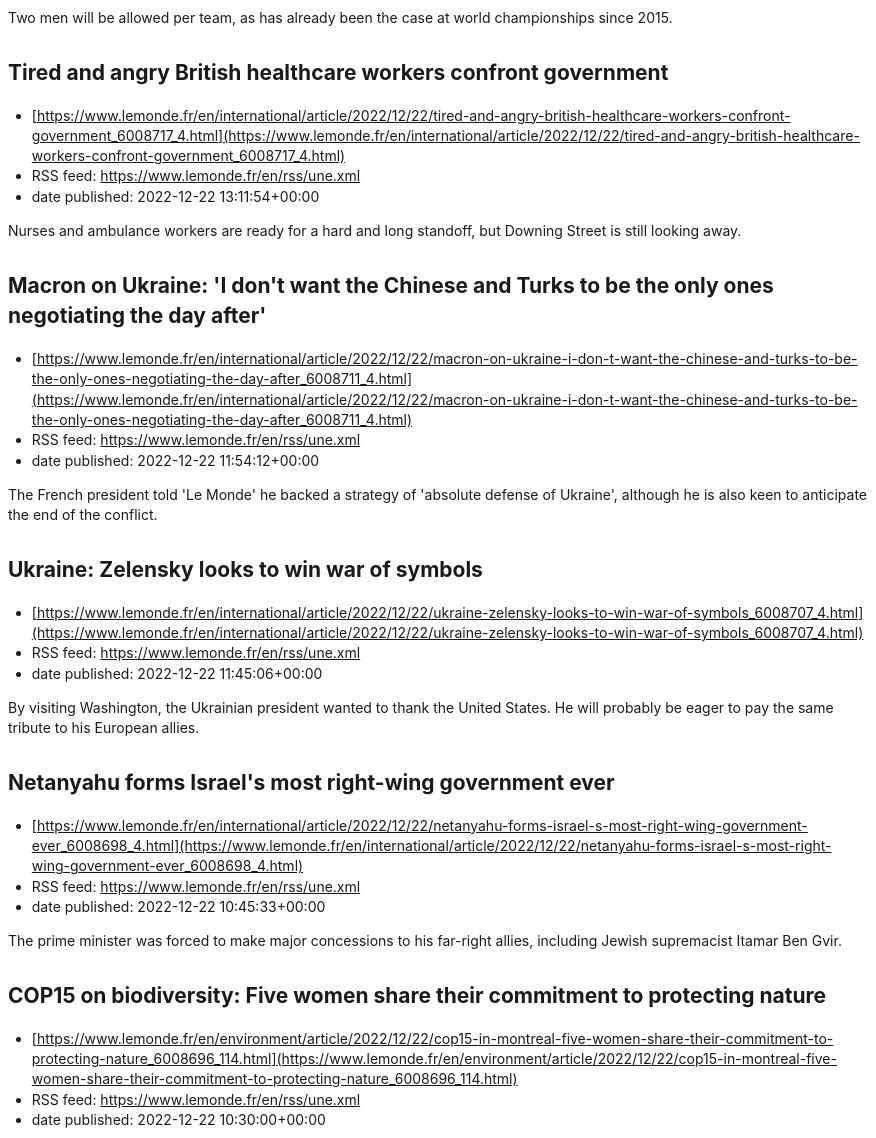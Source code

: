 Two men will be allowed per team, as has already been the case at world championships since 2015.

## Tired and angry British healthcare workers confront government
 - [https://www.lemonde.fr/en/international/article/2022/12/22/tired-and-angry-british-healthcare-workers-confront-government_6008717_4.html](https://www.lemonde.fr/en/international/article/2022/12/22/tired-and-angry-british-healthcare-workers-confront-government_6008717_4.html)
 - RSS feed: https://www.lemonde.fr/en/rss/une.xml
 - date published: 2022-12-22 13:11:54+00:00

Nurses and ambulance workers are ready for a hard and long standoff, but Downing Street is still looking away.

## Macron on Ukraine: 'I don't want the Chinese and Turks to be the only ones negotiating the day after'
 - [https://www.lemonde.fr/en/international/article/2022/12/22/macron-on-ukraine-i-don-t-want-the-chinese-and-turks-to-be-the-only-ones-negotiating-the-day-after_6008711_4.html](https://www.lemonde.fr/en/international/article/2022/12/22/macron-on-ukraine-i-don-t-want-the-chinese-and-turks-to-be-the-only-ones-negotiating-the-day-after_6008711_4.html)
 - RSS feed: https://www.lemonde.fr/en/rss/une.xml
 - date published: 2022-12-22 11:54:12+00:00

The French president told 'Le Monde' he backed a strategy of 'absolute defense of Ukraine', although he is also keen to anticipate the end of the conflict.

## Ukraine: Zelensky looks to win war of symbols
 - [https://www.lemonde.fr/en/international/article/2022/12/22/ukraine-zelensky-looks-to-win-war-of-symbols_6008707_4.html](https://www.lemonde.fr/en/international/article/2022/12/22/ukraine-zelensky-looks-to-win-war-of-symbols_6008707_4.html)
 - RSS feed: https://www.lemonde.fr/en/rss/une.xml
 - date published: 2022-12-22 11:45:06+00:00

By visiting Washington, the Ukrainian president wanted to thank the United States. He will probably be eager to pay the same tribute to his European allies.

## Netanyahu forms Israel's most right-wing government ever
 - [https://www.lemonde.fr/en/international/article/2022/12/22/netanyahu-forms-israel-s-most-right-wing-government-ever_6008698_4.html](https://www.lemonde.fr/en/international/article/2022/12/22/netanyahu-forms-israel-s-most-right-wing-government-ever_6008698_4.html)
 - RSS feed: https://www.lemonde.fr/en/rss/une.xml
 - date published: 2022-12-22 10:45:33+00:00

The prime minister was forced to make major concessions to his far-right allies, including Jewish supremacist Itamar Ben Gvir.

## COP15 on biodiversity: Five women share their commitment to protecting nature
 - [https://www.lemonde.fr/en/environment/article/2022/12/22/cop15-in-montreal-five-women-share-their-commitment-to-protecting-nature_6008696_114.html](https://www.lemonde.fr/en/environment/article/2022/12/22/cop15-in-montreal-five-women-share-their-commitment-to-protecting-nature_6008696_114.html)
 - RSS feed: https://www.lemonde.fr/en/rss/une.xml
 - date published: 2022-12-22 10:30:00+00:00
